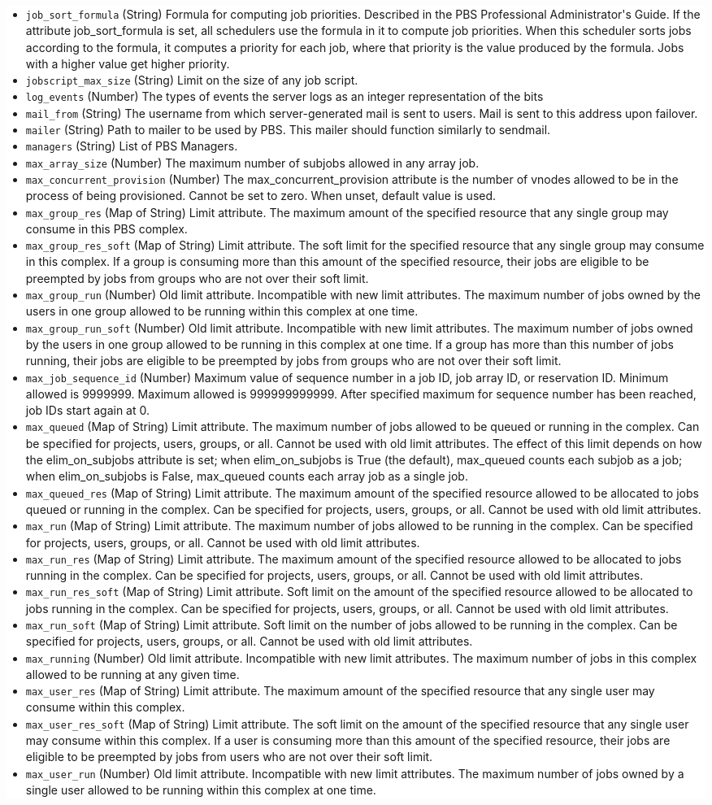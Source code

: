 - `job_sort_formula` (String) Formula for computing job priorities. Described in the PBS Professional Administrator's Guide. If the attribute job_sort_formula is set, all schedulers use the formula in it to compute job priorities. When this scheduler sorts jobs according to the formula, it computes a priority for each job, where that priority is the value produced by the formula. Jobs with a higher value get higher priority.
- `jobscript_max_size` (String) Limit on the size of any job script.
- `log_events` (Number) The types of events the server logs as an integer representation of the bits
- `mail_from` (String) The username from which server-generated mail is sent to users. Mail is sent to this address upon failover.
- `mailer` (String) Path to mailer to be used by PBS. This mailer should function similarly to sendmail.
- `managers` (String) List of PBS Managers.
- `max_array_size` (Number) The maximum number of subjobs allowed in any array job.
- `max_concurrent_provision` (Number) The max_concurrent_provision attribute is the number of vnodes allowed to be in the process of being provisioned. Cannot be set to zero. When unset, default value is used.
- `max_group_res` (Map of String) Limit attribute. The maximum amount of the specified resource that any single group may consume in this PBS complex.
- `max_group_res_soft` (Map of String) Limit attribute. The soft limit for the specified resource that any single group may consume in this complex. If a group is consuming more than this amount of the specified resource, their jobs are eligible to be preempted by jobs from groups who are not over their soft limit.
- `max_group_run` (Number) Old limit attribute. Incompatible with new limit attributes. The maximum number of jobs owned by the users in one group allowed to be running within this complex at one time.
- `max_group_run_soft` (Number) Old limit attribute. Incompatible with new limit attributes. The maximum number of jobs owned by the users in one group allowed to be running in this complex at one time. If a group has more than this number of jobs running, their jobs are eligible to be preempted by jobs from groups who are not over their soft limit.
- `max_job_sequence_id` (Number) Maximum value of sequence number in a job ID, job array ID, or reservation ID. Minimum allowed is 9999999. Maximum allowed is 999999999999. After specified maximum for sequence number has been reached, job IDs start again at 0.
- `max_queued` (Map of String) Limit attribute. The maximum number of jobs allowed to be queued or running in the complex. Can be specified for projects, users, groups, or all. Cannot be used with old limit attributes. The effect of this limit depends on how the elim_on_subjobs attribute is set; when elim_on_subjobs is True (the default), max_queued counts each subjob as a job; when elim_on_subjobs is False, max_queued counts each array job as a single job.
- `max_queued_res` (Map of String) Limit attribute. The maximum amount of the specified resource allowed to be allocated to jobs queued or running in the complex. Can be specified for projects, users, groups, or all. Cannot be used with old limit attributes.
- `max_run` (Map of String) Limit attribute. The maximum number of jobs allowed to be running in the complex. Can be specified for projects, users, groups, or all. Cannot be used with old limit attributes.
- `max_run_res` (Map of String) Limit attribute. The maximum amount of the specified resource allowed to be allocated to jobs running in the complex. Can be specified for projects, users, groups, or all. Cannot be used with old limit attributes.
- `max_run_res_soft` (Map of String) Limit attribute. Soft limit on the amount of the specified resource allowed to be allocated to jobs running in the complex. Can be specified for projects, users, groups, or all. Cannot be used with old limit attributes.
- `max_run_soft` (Map of String) Limit attribute. Soft limit on the number of jobs allowed to be running in the complex. Can be specified for projects, users, groups, or all. Cannot be used with old limit attributes.
- `max_running` (Number) Old limit attribute. Incompatible with new limit attributes. The maximum number of jobs in this complex allowed to be running at any given time.
- `max_user_res` (Map of String) Limit attribute. The maximum amount of the specified resource that any single user may consume within this complex.
- `max_user_res_soft` (Map of String) Limit attribute. The soft limit on the amount of the specified resource that any single user may consume within this complex. If a user is consuming more than this amount of the specified resource, their jobs are eligible to be preempted by jobs from users who are not over their soft limit.
- `max_user_run` (Number) Old limit attribute. Incompatible with new limit attributes. The maximum number of jobs owned by a single user allowed to be running within this complex at one time.